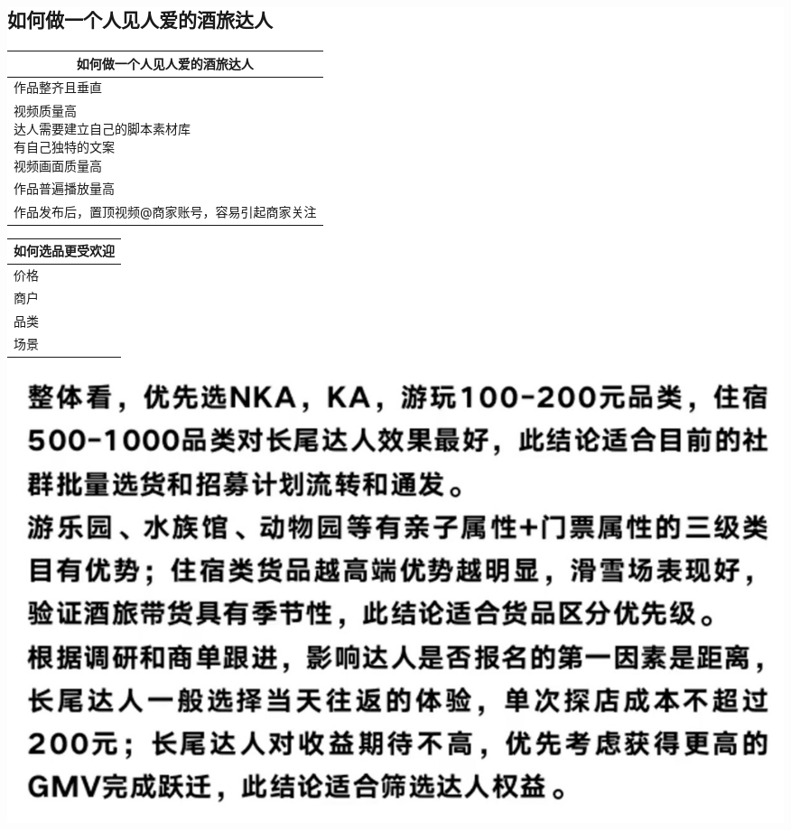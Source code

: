 

## 如何做一个人见人爱的酒旅达人


| 如何做一个人见人爱的酒旅达人 |
| ---- |
| 作品整齐且垂直 |
| 视频质量高<br/>达人需要建立自己的脚本素材库<br/>有自己独特的文案<br/>视频画面质量高|
| 作品普遍播放量高 |
| 作品发布后，置顶视频@商家账号，容易引起商家关注|



| 如何选品更受欢迎 | 
| ---- |
| 价格 |
| 商户 |
| 品类 |
| 场景 |


![An image](../../assets/travel-1.jpg)
